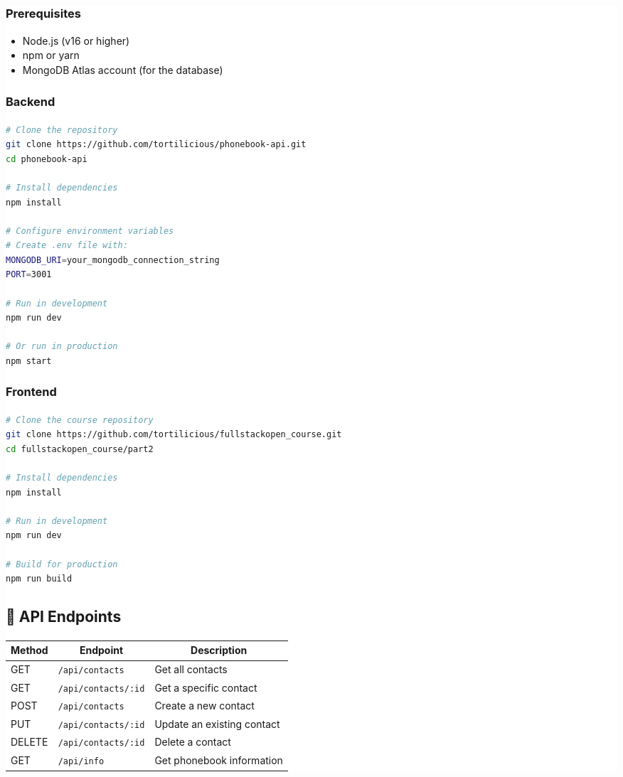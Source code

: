 ### Prerequisites
- Node.js (v16 or higher)
- npm or yarn
- MongoDB Atlas account (for the database)

### Backend
```bash
# Clone the repository
git clone https://github.com/tortilicious/phonebook-api.git
cd phonebook-api

# Install dependencies
npm install

# Configure environment variables
# Create .env file with:
MONGODB_URI=your_mongodb_connection_string
PORT=3001

# Run in development
npm run dev

# Or run in production
npm start
```

### Frontend
```bash
# Clone the course repository
git clone https://github.com/tortilicious/fullstackopen_course.git
cd fullstackopen_course/part2

# Install dependencies
npm install

# Run in development
npm run dev

# Build for production
npm run build
```

## 📡 API Endpoints

| Method | Endpoint | Description |
|--------|----------|-------------|
| GET | `/api/contacts` | Get all contacts |
| GET | `/api/contacts/:id` | Get a specific contact |
| POST | `/api/contacts` | Create a new contact |
| PUT | `/api/contacts/:id` | Update an existing contact |
| DELETE | `/api/contacts/:id` | Delete a contact |
| GET | `/api/info` | Get phonebook information |
